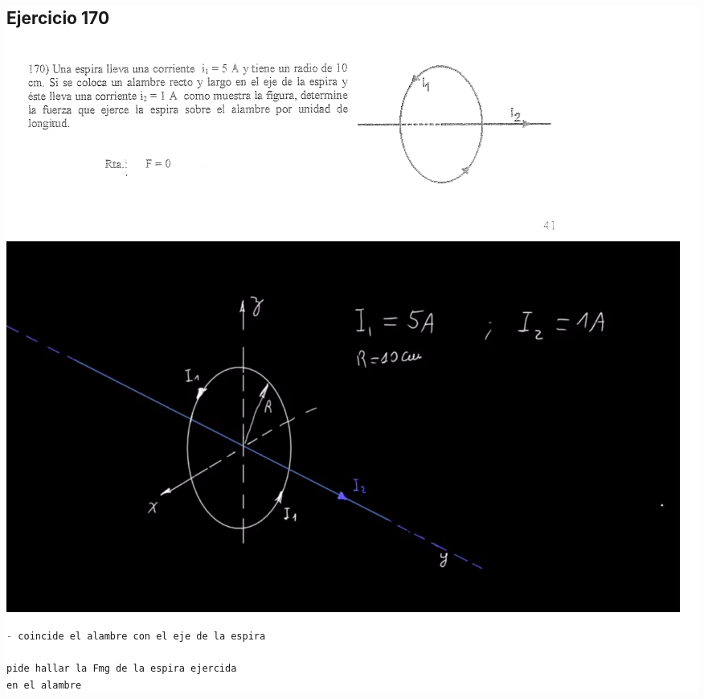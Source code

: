 ## Ejercicio 170
![](images/2022-01-06-20-43-28.png)
![](images/2022-01-06-20-44-24.png)
```python
- coincide el alambre con el eje de la espira

pide hallar la Fmg de la espira ejercida
en el alambre
```